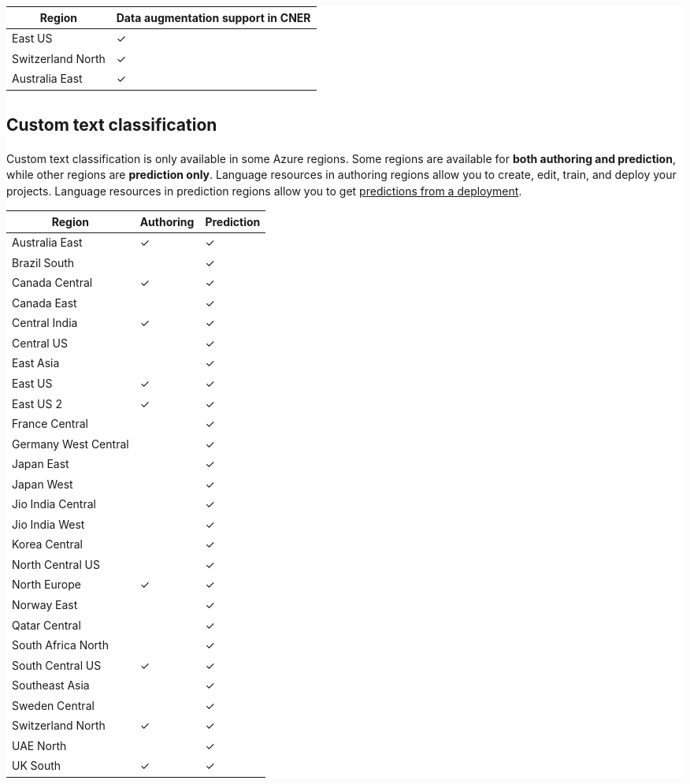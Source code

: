 | Region             | Data augmentation support in CNER |
|--------------------|------------------------|
| East US            | ✓                     |
| Switzerland North  | ✓                     |
| Australia East     | ✓                     |

## Custom text classification

Custom text classification is only available in some Azure regions. Some regions are available for **both authoring and prediction**, while other regions are **prediction only**. Language resources in authoring regions allow you to create, edit, train, and deploy your projects. Language resources in prediction regions allow you to get [predictions from a deployment](./custom-features/multi-region-deployment.md).

| Region             | Authoring | Prediction  |
|--------------------|-----------|-------------|
| Australia East     | ✓         | ✓           |
| Brazil South       |           | ✓           |
| Canada Central     | ✓         | ✓           |
| Canada East        |           | ✓           |
| Central India      | ✓         | ✓           |
| Central US         |           | ✓           |
| East Asia          |           | ✓           |
| East US            | ✓         | ✓           |
| East US 2          | ✓         | ✓           |
| France Central     |           | ✓           |
| Germany West Central|           | ✓           |
| Japan East         |           | ✓           |
| Japan West         |           | ✓           |
| Jio India Central  |           | ✓           |
| Jio India West     |           | ✓           |
| Korea Central      |           | ✓           |
| North Central US   |           | ✓           |
| North Europe       | ✓         | ✓           |
| Norway East        |           | ✓           |
| Qatar Central      |           | ✓           |
| South Africa North |           | ✓           |
| South Central US   | ✓         | ✓           |
| Southeast Asia     |           | ✓           |
| Sweden Central     |           | ✓           |
| Switzerland North  | ✓         | ✓           |
| UAE North          |           | ✓           |
| UK South           | ✓         | ✓           |